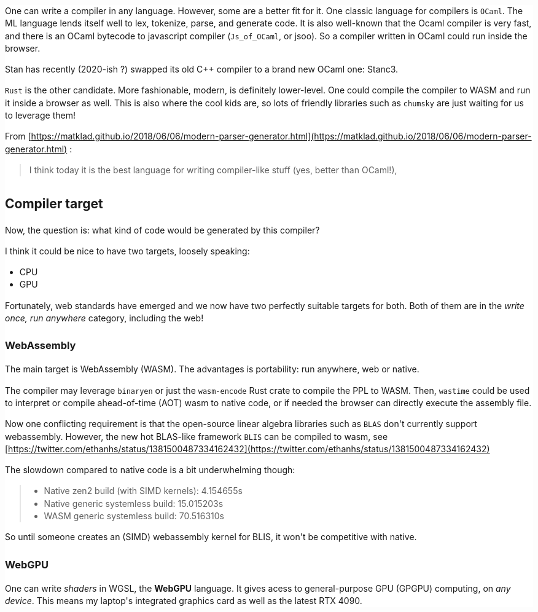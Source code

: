 One can write a compiler in any language. However, some are a better fit for it. One classic language for compilers is `OCaml`. The ML language lends itself well to lex, tokenize, parse, and generate code. 
It is also well-known that the Ocaml compiler is very fast, and there is an OCaml bytecode to javascript compiler (`Js_of_OCaml`, or jsoo). So a compiler written in OCaml could run inside the browser.

Stan has recently (2020-ish ?) swapped its old C++ compiler to a brand new OCaml one: Stanc3. 

`Rust` is the other candidate. More fashionable, modern, is definitely lower-level. One could compile the compiler to WASM and run it inside a browser as well. This is also where the cool kids are, so lots of friendly libraries such as `chumsky` are just waiting for us to leverage them!

From [https://matklad.github.io/2018/06/06/modern-parser-generator.html](https://matklad.github.io/2018/06/06/modern-parser-generator.html) :

> I think today it is the best language for writing compiler-like stuff (yes, better than OCaml!),


## Compiler target

Now, the question is: what kind of code would be generated by this compiler?

I think it could be nice to have two targets, loosely speaking:
- CPU
- GPU

Fortunately, web standards have emerged and we now have two perfectly suitable targets for both. Both of them are in the _write once, run anywhere_ category, including the web!

### WebAssembly

The main target is WebAssembly (WASM). The advantages is portability: run anywhere, web or native.

The compiler may leverage `binaryen` or just the `wasm-encode` Rust crate to compile the PPL to WASM. Then, `wastime` could be used to interpret or compile ahead-of-time (AOT) wasm to native code, or if needed the browser can directly execute the assembly file.

Now one conflicting requirement is that the open-source linear algebra libraries such as `BLAS` don't currently support webassembly. However, the new hot BLAS-like framework `BLIS` can be compiled to wasm, see [https://twitter.com/ethanhs/status/1381500487334162432](https://twitter.com/ethanhs/status/1381500487334162432)

The slowdown compared to native code is a bit underwhelming though:
> - Native zen2 build (with SIMD kernels): 4.154655s
> - Native generic systemless build: 15.015203s
> - WASM generic systemless build: 70.516310s

So until someone creates an (SIMD) webassembly kernel for BLIS, it won't be competitive with native.

### WebGPU

One can write _shaders_ in WGSL, the __WebGPU__ language. It gives acess to general-purpose GPU (GPGPU) computing, on _any device_. This means my laptop's integrated graphics card as well as the latest RTX 4090.

